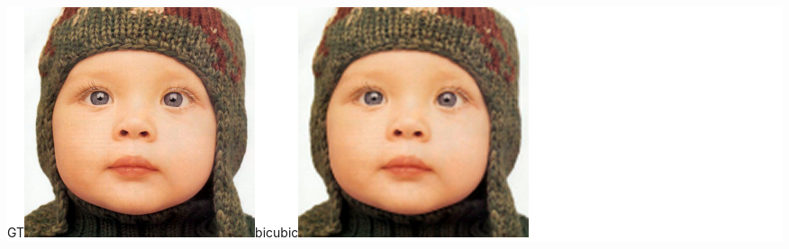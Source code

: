 GT<img src="doc.assets/1.bmp" style="zoom: 50%;" />bicubic<img src="doc.assets/1-16536201208683.bmp" style="zoom: 50%;" />
